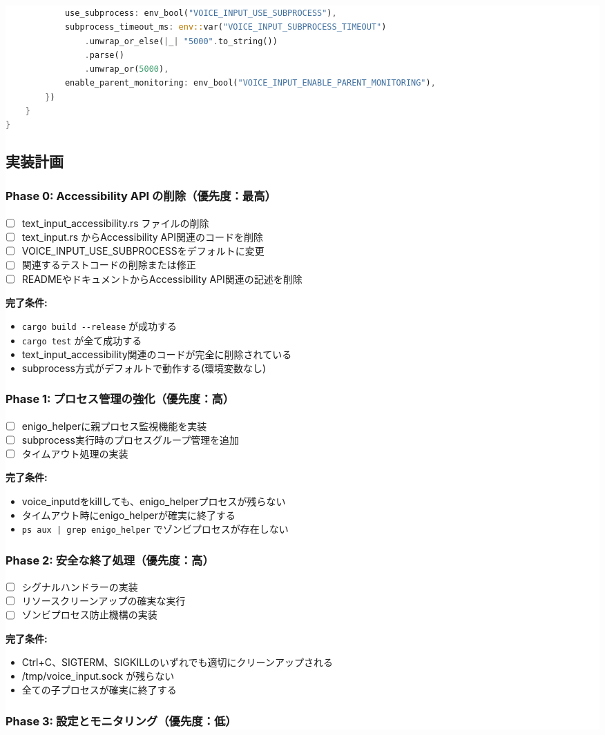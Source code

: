 ```rust
            use_subprocess: env_bool("VOICE_INPUT_USE_SUBPROCESS"),
            subprocess_timeout_ms: env::var("VOICE_INPUT_SUBPROCESS_TIMEOUT")
                .unwrap_or_else(|_| "5000".to_string())
                .parse()
                .unwrap_or(5000),
            enable_parent_monitoring: env_bool("VOICE_INPUT_ENABLE_PARENT_MONITORING"),
        })
    }
}
```

## 実装計画

### Phase 0: Accessibility API の削除（優先度：最高）

- [ ] text_input_accessibility.rs ファイルの削除
- [ ] text_input.rs からAccessibility API関連のコードを削除
- [ ] VOICE_INPUT_USE_SUBPROCESSをデフォルトに変更
- [ ] 関連するテストコードの削除または修正
- [ ] READMEやドキュメントからAccessibility API関連の記述を削除

**完了条件:**

- `cargo build --release` が成功する
- `cargo test` が全て成功する
- text_input_accessibility関連のコードが完全に削除されている
- subprocess方式がデフォルトで動作する(環境変数なし)

### Phase 1: プロセス管理の強化（優先度：高）

- [ ] enigo_helperに親プロセス監視機能を実装
- [ ] subprocess実行時のプロセスグループ管理を追加
- [ ] タイムアウト処理の実装

**完了条件:**

- voice_inputdをkillしても、enigo_helperプロセスが残らない
- タイムアウト時にenigo_helperが確実に終了する
- `ps aux | grep enigo_helper` でゾンビプロセスが存在しない

### Phase 2: 安全な終了処理（優先度：高）

- [ ] シグナルハンドラーの実装
- [ ] リソースクリーンアップの確実な実行
- [ ] ゾンビプロセス防止機構の実装

**完了条件:**

- Ctrl+C、SIGTERM、SIGKILLのいずれでも適切にクリーンアップされる
- /tmp/voice_input.sock が残らない
- 全ての子プロセスが確実に終了する

### Phase 3: 設定とモニタリング（優先度：低）
